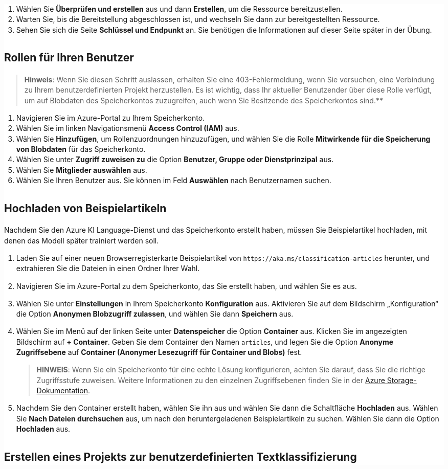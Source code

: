 1. Wählen Sie **Überprüfen und erstellen** aus und dann **Erstellen**, um die Ressource bereitzustellen.
1. Warten Sie, bis die Bereitstellung abgeschlossen ist, und wechseln Sie dann zur bereitgestellten Ressource.
1. Sehen Sie sich die Seite **Schlüssel und Endpunkt** an. Sie benötigen die Informationen auf dieser Seite später in der Übung.

## Rollen für Ihren Benutzer
> **Hinweis**: Wenn Sie diesen Schritt auslassen, erhalten Sie eine 403-Fehlermeldung, wenn Sie versuchen, eine Verbindung zu Ihrem benutzerdefinierten Projekt herzustellen. Es ist wichtig, dass Ihr aktueller Benutzender über diese Rolle verfügt, um auf Blobdaten des Speicherkontos zuzugreifen, auch wenn Sie Besitzende des Speicherkontos sind.**

1. Navigieren Sie im Azure-Portal zu Ihrem Speicherkonto.
2. Wählen Sie im linken Navigationsmenü **Access Control (IAM)** aus.
3. Wählen Sie **Hinzufügen**, um Rollenzuordnungen hinzuzufügen, und wählen Sie die Rolle **Mitwirkende für die Speicherung von Blobdaten** für das Speicherkonto.
4. Wählen Sie unter **Zugriff zuweisen zu** die Option **Benutzer, Gruppe oder Dienstprinzipal** aus.
5. Wählen Sie **Mitglieder auswählen** aus.
6. Wählen Sie Ihren Benutzer aus. Sie können im Feld **Auswählen** nach Benutzernamen suchen.

## Hochladen von Beispielartikeln

Nachdem Sie den Azure KI Language-Dienst und das Speicherkonto erstellt haben, müssen Sie Beispielartikel hochladen, mit denen das Modell später trainiert werden soll.

1. Laden Sie auf einer neuen Browserregisterkarte Beispielartikel von `https://aka.ms/classification-articles` herunter, und extrahieren Sie die Dateien in einen Ordner Ihrer Wahl.

1. Navigieren Sie im Azure-Portal zu dem Speicherkonto, das Sie erstellt haben, und wählen Sie es aus.

1. Wählen Sie unter **Einstellungen** in Ihrem Speicherkonto **Konfiguration** aus. Aktivieren Sie auf dem Bildschirm „Konfiguration“ die Option **Anonymen Blobzugriff zulassen**, und wählen Sie dann **Speichern** aus.

1. Wählen Sie im Menü auf der linken Seite unter **Datenspeicher** die Option **Container** aus. Klicken Sie im angezeigten Bildschirm auf **+ Container**. Geben Sie dem Container den Namen `articles`, und legen Sie die Option **Anonyme Zugriffsebene** auf **Container (Anonymer Lesezugriff für Container und Blobs)** fest.

    > **HINWEIS**: Wenn Sie ein Speicherkonto für eine echte Lösung konfigurieren, achten Sie darauf, dass Sie die richtige Zugriffsstufe zuweisen. Weitere Informationen zu den einzelnen Zugriffsebenen finden Sie in der [Azure Storage-Dokumentation](https://learn.microsoft.com/azure/storage/blobs/anonymous-read-access-configure).

1. Nachdem Sie den Container erstellt haben, wählen Sie ihn aus und wählen Sie dann die Schaltfläche **Hochladen** aus. Wählen Sie **Nach Dateien durchsuchen** aus, um nach den heruntergeladenen Beispielartikeln zu suchen. Wählen Sie dann die Option **Hochladen** aus.

## Erstellen eines Projekts zur benutzerdefinierten Textklassifizierung
